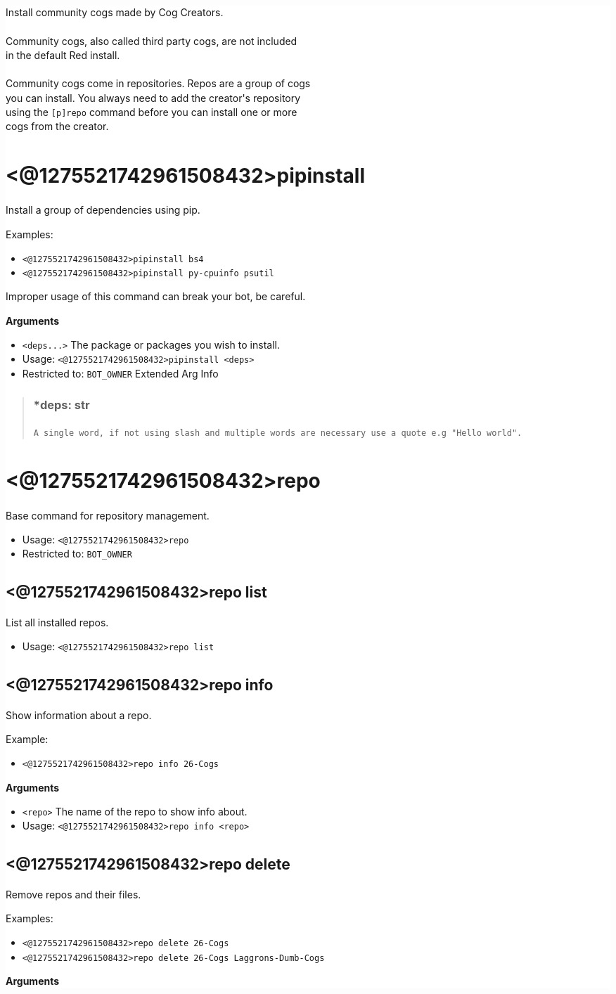 Install community cogs made by Cog Creators.<br/><br/>Community cogs, also called third party cogs, are not included<br/>in the default Red install.<br/><br/>Community cogs come in repositories. Repos are a group of cogs<br/>you can install. You always need to add the creator's repository<br/>using the `[p]repo` command before you can install one or more<br/>cogs from the creator.

# <@1275521742961508432>pipinstall
Install a group of dependencies using pip.<br/>

Examples:<br/>
- `<@1275521742961508432>pipinstall bs4`<br/>
- `<@1275521742961508432>pipinstall py-cpuinfo psutil`<br/>

Improper usage of this command can break your bot, be careful.<br/>

**Arguments**<br/>

- `<deps...>` The package or packages you wish to install.<br/>
 - Usage: `<@1275521742961508432>pipinstall <deps>`
 - Restricted to: `BOT_OWNER`
Extended Arg Info
> ### *deps: str
> ```
> A single word, if not using slash and multiple words are necessary use a quote e.g "Hello world".
> ```
# <@1275521742961508432>repo
Base command for repository management.<br/>
 - Usage: `<@1275521742961508432>repo`
 - Restricted to: `BOT_OWNER`
## <@1275521742961508432>repo list
List all installed repos.<br/>
 - Usage: `<@1275521742961508432>repo list`
## <@1275521742961508432>repo info
Show information about a repo.<br/>

Example:<br/>
- `<@1275521742961508432>repo info 26-Cogs`<br/>

**Arguments**<br/>

- `<repo>` The name of the repo to show info about.<br/>
 - Usage: `<@1275521742961508432>repo info <repo>`
## <@1275521742961508432>repo delete
Remove repos and their files.<br/>

Examples:<br/>
- `<@1275521742961508432>repo delete 26-Cogs`<br/>
- `<@1275521742961508432>repo delete 26-Cogs Laggrons-Dumb-Cogs`<br/>

**Arguments**<br/>
